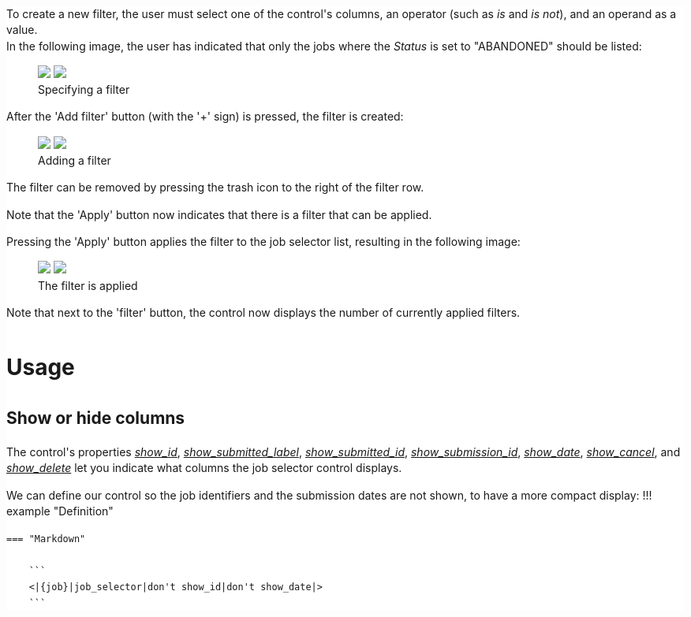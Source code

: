 To create a new filter, the user must select one of the control's columns, an operator (such as
*is* and *is not*), and an operand as a value.<br/>
In the following image, the user has indicated that only the jobs where the *Status* is set to
"ABANDONED" should be listed:
<figure class="tp-center">
  <img src="../job_selector-filter2-d.png" class="visible-dark"  width="80%"/>
  <img src="../job_selector-filter2-l.png" class="visible-light" width="80%"/>
  <figcaption>Specifying a filter</figcaption>
</figure>

After the 'Add filter' button (with the '+' sign) is pressed, the filter is created:
<figure class="tp-center">
  <img src="../job_selector-filter3-d.png" class="visible-dark"  width="80%"/>
  <img src="../job_selector-filter3-l.png" class="visible-light" width="80%"/>
  <figcaption>Adding a filter</figcaption>
</figure>

The filter can be removed by pressing the trash icon to the right of the filter row.

Note that the 'Apply' button now indicates that there is a filter that can be applied.

Pressing the 'Apply' button applies the filter to the job selector list, resulting in the following
image:
<figure class="tp-center">
  <img src="../job_selector-filter4-d.png" class="visible-dark"  />
  <img src="../job_selector-filter4-l.png" class="visible-light" />
  <figcaption>The filter is applied</figcaption>
</figure>

Note that next to the 'filter' button, the control now displays the number of currently applied
filters.

# Usage

## Show or hide columns

The control's properties [*show_id*](#p-show_id),
[*show_submitted_label*](#p-show_submitted_label), [*show_submitted_id*](#p-show_submitted_id),
[*show_submission_id*](#p-show_submission_id), [*show_date*](#p-show_date),
[*show_cancel*](#p-show_cancel), and [*show_delete*](#p-show_delete) let you indicate what columns
the job selector control displays.

We can define our control so the job identifiers and the submission dates are not shown, to have a
more compact display:
!!! example "Definition"

    === "Markdown"

        ```
        <|{job}|job_selector|don't show_id|don't show_date|>
        ```
